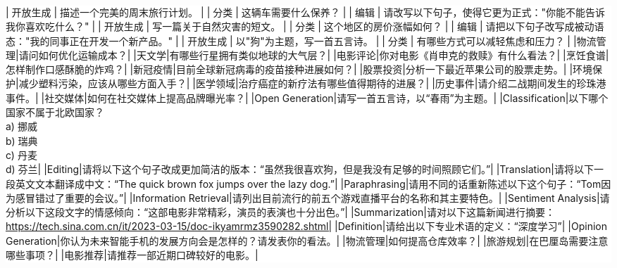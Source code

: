| 开放生成 | 描述一个完美的周末旅行计划。 |
| 分类 | 这辆车需要什么保养？ |
| 编辑 | 请改写以下句子，使得它更为正式："你能不能告诉我你喜欢吃什么？" |
| 开放生成 | 写一篇关于自然灾害的短文。 |
| 分类 | 这个地区的房价涨幅如何？ |
| 编辑 | 请把以下句子改写成被动语态："我的同事正在开发一个新产品。" |
| 开放生成 | 以"狗"为主题，写一首五言诗。 |
| 分类 | 有哪些方式可以减轻焦虑和压力？ |
|物流管理|请问如何优化运输成本？|
|天文学|有哪些行星拥有类似地球的大气层？|
|电影评论|你对电影《肖申克的救赎》有什么看法？|
|烹饪食谱|怎样制作口感酥脆的炸鸡？|
|新冠疫情|目前全球新冠病毒的疫苗接种进展如何？|
|股票投资|分析一下最近苹果公司的股票走势。|
|环境保护|减少塑料污染，应该从哪些方面入手？|
|医学领域|治疗癌症的新疗法有哪些值得期待的进展？|
|历史事件|请介绍二战期间发生的珍珠港事件。|
|社交媒体|如何在社交媒体上提高品牌曝光率？|
|Open Generation|请写一首五言诗，以“春雨”为主题。|
|Classification|以下哪个国家不属于北欧国家？<br>a) 挪威<br>b) 瑞典<br>c) 丹麦<br>d) 芬兰|
|Editing|请将以下这个句子改成更加简洁的版本：“虽然我很喜欢狗，但是我没有足够的时间照顾它们。”|
|Translation|请将以下一段英文文本翻译成中文：“The quick brown fox jumps over the lazy dog.”|
|Paraphrasing|请用不同的话重新陈述以下这个句子：“Tom因为感冒错过了重要的会议。”|
|Information Retrieval|请列出目前流行的前五个游戏直播平台的名称和其主要特色。|
|Sentiment Analysis|请分析以下这段文字的情感倾向：“这部电影非常精彩，演员的表演也十分出色。”|
|Summarization|请对以下这篇新闻进行摘要：https://tech.sina.com.cn/it/2023-03-15/doc-ikyamrmz3590282.shtml|
|Definition|请给出以下专业术语的定义：“深度学习”|
|Opinion Generation|你认为未来智能手机的发展方向会是怎样的？请发表你的看法。|
|物流管理|如何提高仓库效率？|
|旅游规划|在巴厘岛需要注意哪些事项？|
|电影推荐|请推荐一部近期口碑较好的电影。|
